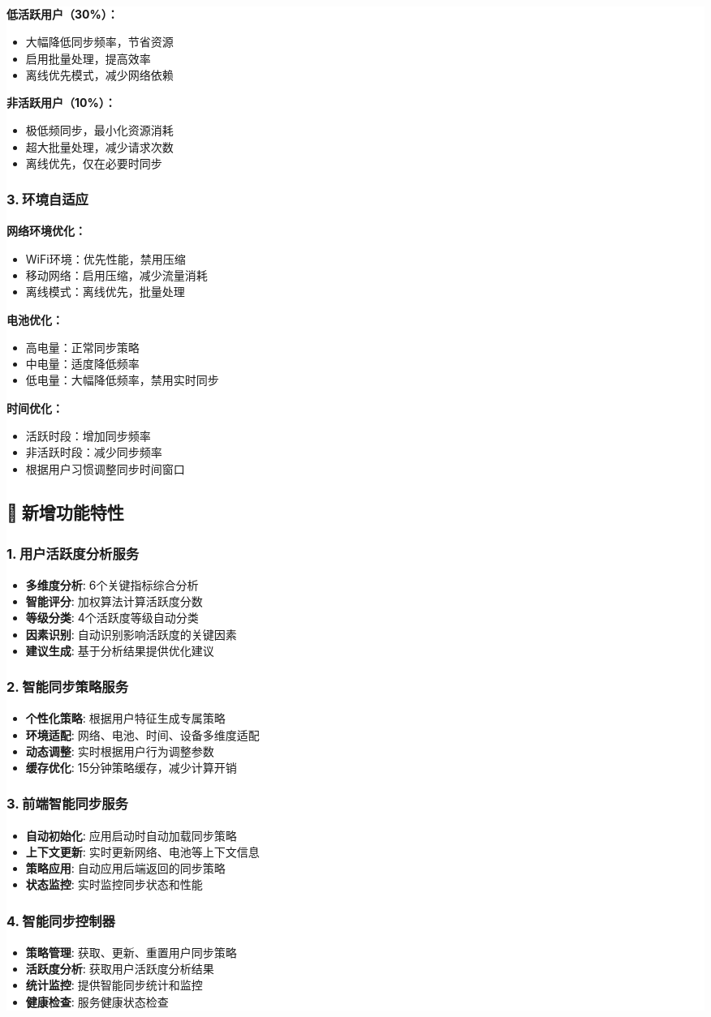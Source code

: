 **低活跃用户（30%）：**
- 大幅降低同步频率，节省资源
- 启用批量处理，提高效率
- 离线优先模式，减少网络依赖

**非活跃用户（10%）：**
- 极低频同步，最小化资源消耗
- 超大批量处理，减少请求次数
- 离线优先，仅在必要时同步

### 3. 环境自适应

**网络环境优化：**
- WiFi环境：优先性能，禁用压缩
- 移动网络：启用压缩，减少流量消耗
- 离线模式：离线优先，批量处理

**电池优化：**
- 高电量：正常同步策略
- 中电量：适度降低频率
- 低电量：大幅降低频率，禁用实时同步

**时间优化：**
- 活跃时段：增加同步频率
- 非活跃时段：减少同步频率
- 根据用户习惯调整同步时间窗口

## 🚀 新增功能特性

### 1. 用户活跃度分析服务
- **多维度分析**: 6个关键指标综合分析
- **智能评分**: 加权算法计算活跃度分数
- **等级分类**: 4个活跃度等级自动分类
- **因素识别**: 自动识别影响活跃度的关键因素
- **建议生成**: 基于分析结果提供优化建议

### 2. 智能同步策略服务
- **个性化策略**: 根据用户特征生成专属策略
- **环境适配**: 网络、电池、时间、设备多维度适配
- **动态调整**: 实时根据用户行为调整参数
- **缓存优化**: 15分钟策略缓存，减少计算开销

### 3. 前端智能同步服务
- **自动初始化**: 应用启动时自动加载同步策略
- **上下文更新**: 实时更新网络、电池等上下文信息
- **策略应用**: 自动应用后端返回的同步策略
- **状态监控**: 实时监控同步状态和性能

### 4. 智能同步控制器
- **策略管理**: 获取、更新、重置用户同步策略
- **活跃度分析**: 获取用户活跃度分析结果
- **统计监控**: 提供智能同步统计和监控
- **健康检查**: 服务健康状态检查
